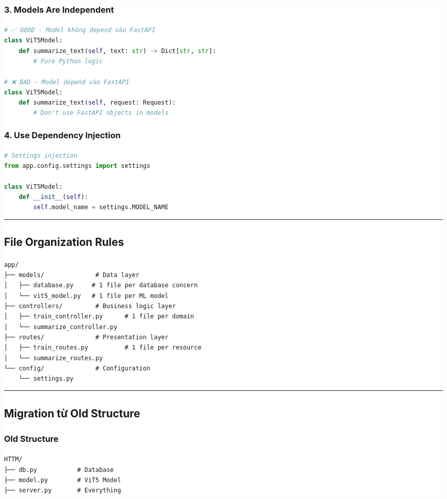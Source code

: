 ### 3. Models Are Independent
```python
# ✅ GOOD - Model không depend vào FastAPI
class ViT5Model:
    def summarize_text(self, text: str) -> Dict[str, str]:
        # Pure Python logic
        
# ❌ BAD - Model depend vào FastAPI
class ViT5Model:
    def summarize_text(self, request: Request):
        # Don't use FastAPI objects in models
```

### 4. Use Dependency Injection
```python
# Settings injection
from app.config.settings import settings

class ViT5Model:
    def __init__(self):
        self.model_name = settings.MODEL_NAME
```

---

## File Organization Rules

```
app/
├── models/              # Data layer
│   ├── database.py     # 1 file per database concern
│   └── vit5_model.py   # 1 file per ML model
├── controllers/         # Business logic layer
│   ├── train_controller.py      # 1 file per domain
│   └── summarize_controller.py
├── routes/              # Presentation layer
│   ├── train_routes.py          # 1 file per resource
│   └── summarize_routes.py
└── config/              # Configuration
    └── settings.py
```

---

## Migration từ Old Structure

### Old Structure
```
HTTM/
├── db.py           # Database
├── model.py        # ViT5 Model
├── server.py       # Everything
```
